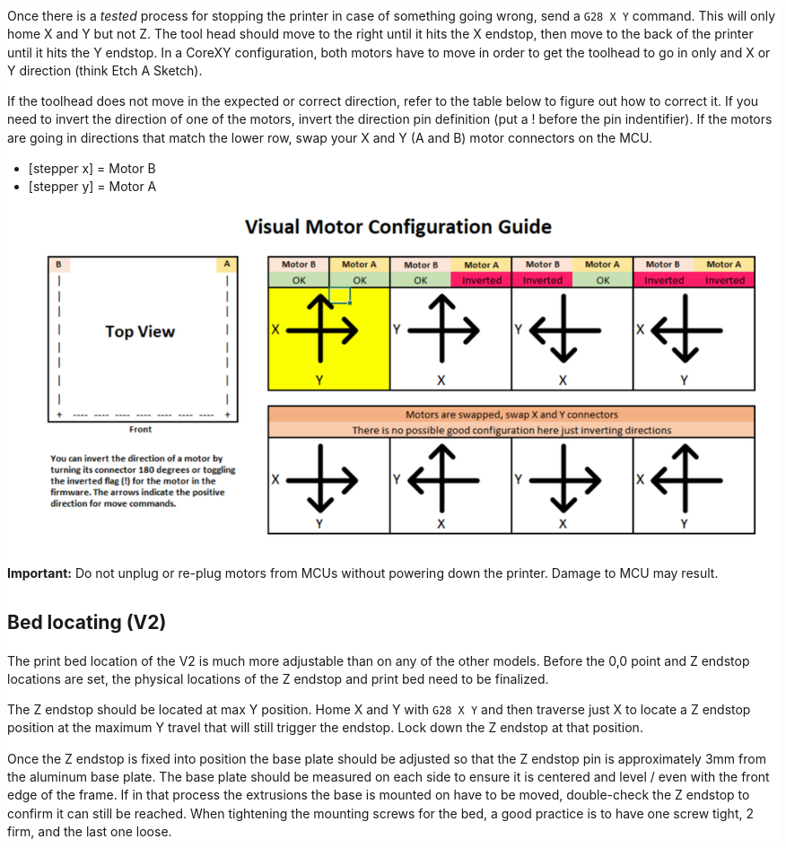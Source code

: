 Once there is a _tested_ process for stopping the printer in case of something going wrong, send a `G28 X Y` command.  This will only home X and Y but not Z.  The tool head should move to the right until it hits the X endstop, then move to the back of the printer until it hits the Y endstop.  In a CoreXY configuration, both motors have to move in order to get the toolhead to go in only and X or Y direction (think Etch A Sketch).

If the toolhead does not move in the expected or correct direction, refer to the table below to figure out how to correct it.  If you need to invert the direction of one of the motors, invert the direction pin definition (put a ! before the pin indentifier).  If the motors are going in directions that match the lower row, swap your X and Y (A and B) motor connectors on the MCU.

* [stepper x] = Motor B
* [stepper y] = Motor A

![](./images/visual_motor_configuration_guide.png)

**Important:** Do not unplug or re-plug motors from MCUs without powering down the printer.  Damage to MCU may result.

## Bed locating (V2)

The print bed location of the V2 is much more adjustable than on any of the other models.  Before the 0,0 point and Z endstop locations are set, the physical locations of the Z endstop and print bed need to be finalized.

The Z endstop should be located at max Y position.  Home X and Y with `G28 X Y`  and then traverse just X to locate a Z endstop position at the maximum Y travel that will still trigger the endstop.  Lock down the Z endstop at that position.

Once the Z endstop is fixed into position the base plate should be adjusted so that the Z endstop pin is approximately 3mm from the aluminum base plate.  The base plate should be measured on each side to ensure it is centered and level / even with the front edge of the frame.  If in that process the extrusions the base is mounted on have to be moved, double-check the Z endstop to confirm it can still be reached. When tightening the mounting screws for the bed, a good practice is to have one screw tight, 2 firm, and the last one loose.
